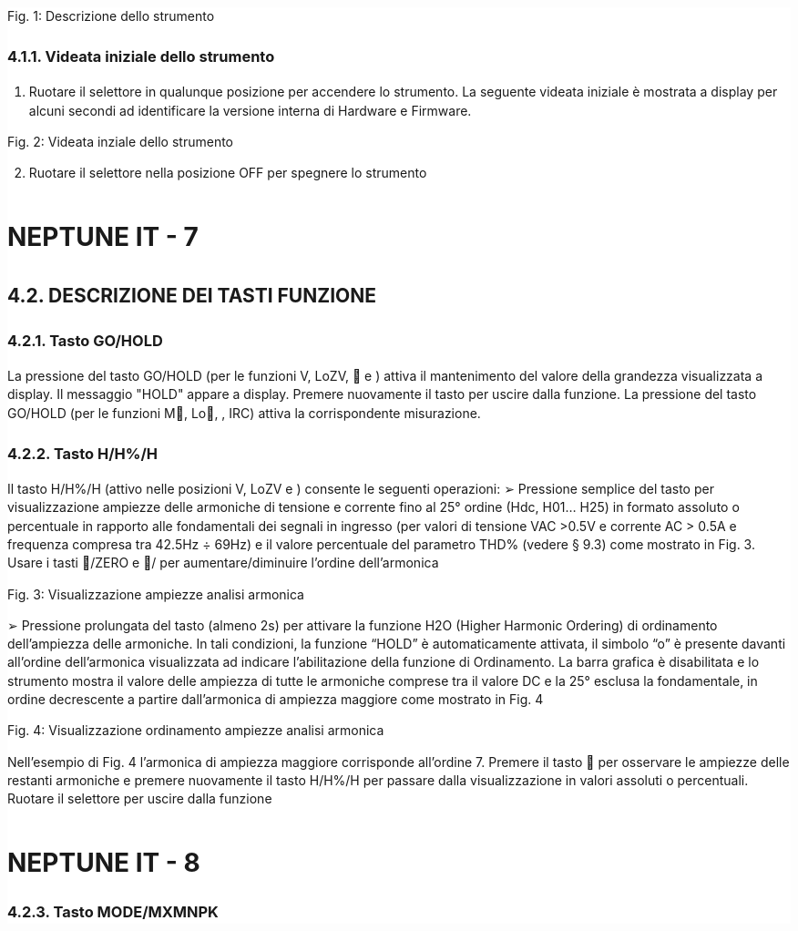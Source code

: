 Fig. 1: Descrizione dello strumento

### 4.1.1. Videata iniziale dello strumento

1. Ruotare il selettore in qualunque posizione per accendere lo strumento. La seguente videata iniziale è mostrata a display per alcuni secondi ad identificare la versione interna di Hardware e Firmware.

Fig. 2: Videata inziale dello strumento

2. Ruotare il selettore nella posizione OFF per spegnere lo strumento

# NEPTUNE IT - 7

## 4.2. DESCRIZIONE DEI TASTI FUNZIONE

### 4.2.1. Tasto GO/HOLD

La pressione del tasto GO/HOLD (per le funzioni V, LoZV,  e ) attiva il mantenimento del valore della grandezza visualizzata a display. Il messaggio "HOLD" appare a display. Premere nuovamente il tasto per uscire dalla funzione. La pressione del tasto GO/HOLD (per le funzioni M, Lo, , IRC) attiva la corrispondente misurazione.

### 4.2.2. Tasto H/H%/H

Il tasto H/H%/H (attivo nelle posizioni V, LoZV e ) consente le seguenti operazioni:
➢ Pressione semplice del tasto per visualizzazione ampiezze delle armoniche di tensione e corrente fino al 25° ordine (Hdc, H01… H25) in formato assoluto o percentuale in rapporto alle fondamentali dei segnali in ingresso (per valori di tensione VAC >0.5V e corrente AC > 0.5A e frequenza compresa tra 42.5Hz ÷ 69Hz) e il valore percentuale del parametro THD% (vedere § 9.3) come mostrato in Fig. 3. Usare i tasti /ZERO e / per aumentare/diminuire l’ordine dell’armonica

Fig. 3: Visualizzazione ampiezze analisi armonica

➢ Pressione prolungata del tasto (almeno 2s) per attivare la funzione H2O (Higher Harmonic Ordering) di ordinamento dell’ampiezza delle armoniche. In tali condizioni, la funzione “HOLD” è automaticamente attivata, il simbolo “o” è presente davanti all’ordine dell’armonica visualizzata ad indicare l’abilitazione della funzione di Ordinamento. La barra grafica è disabilitata e lo strumento mostra il valore delle ampiezza di tutte le armoniche comprese tra il valore DC e la 25° esclusa la fondamentale, in ordine decrescente a partire dall’armonica di ampiezza maggiore come mostrato in Fig. 4

Fig. 4: Visualizzazione ordinamento ampiezze analisi armonica

Nell’esempio di Fig. 4 l’armonica di ampiezza maggiore corrisponde all’ordine 7. Premere il tasto  per osservare le ampiezze delle restanti armoniche e premere nuovamente il tasto H/H%/H per passare dalla visualizzazione in valori assoluti o percentuali. Ruotare il selettore per uscire dalla funzione

# NEPTUNE IT - 8

### 4.2.3. Tasto MODE/MXMNPK

